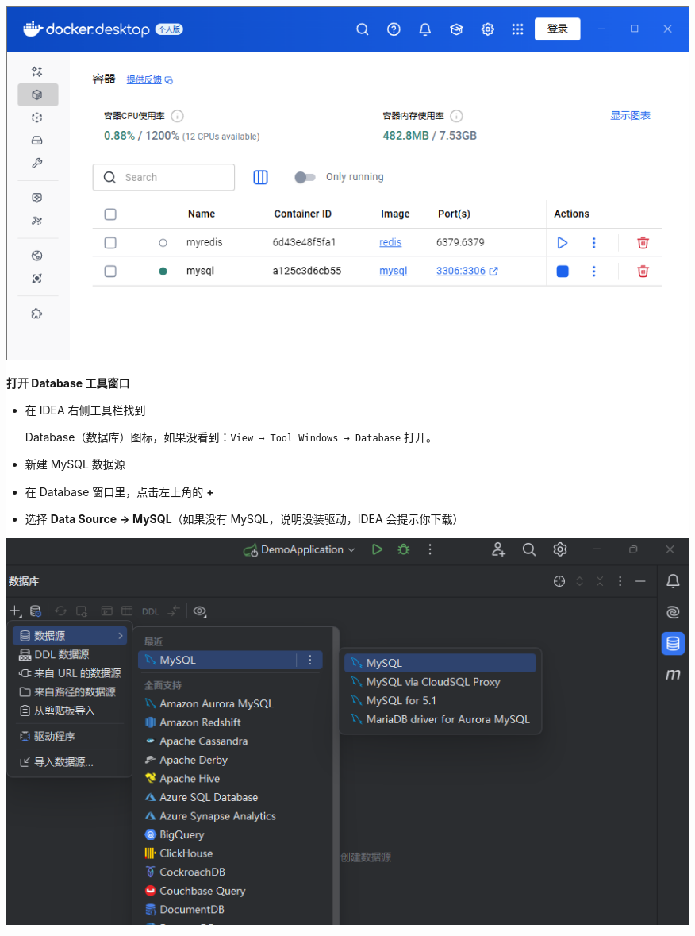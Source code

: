 ![image-20250923150926839](./images/image-20250923150926839.png)

**打开 Database 工具窗口**

- 在 IDEA 右侧工具栏找到

  Database（数据库）图标，如果没看到：`View → Tool Windows → Database` 打开。

- 新建 MySQL 数据源
- 在 Database 窗口里，点击左上角的 **+**

- 选择 **Data Source → MySQL**（如果没有 MySQL，说明没装驱动，IDEA 会提示你下载）  

![image-20250923151140014](./images/image-20250923151140014.png)
